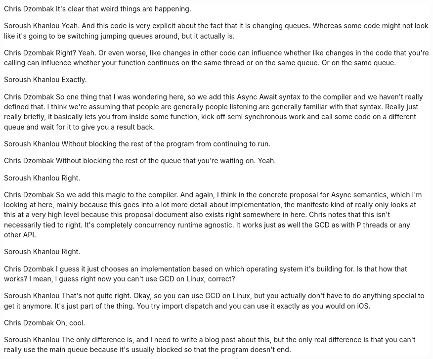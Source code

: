 Chris Dzombak
It's clear that weird things are happening.

Soroush Khanlou
Yeah. And this code is very explicit about the fact that it is changing queues. Whereas some code might not look like it's going to be switching jumping queues around, but it actually is.

Chris Dzombak
Right? Yeah. Or even worse, like changes in other code can influence whether like changes in the code that you're calling can influence whether your function continues on the same thread or on the same queue. Or on the same queue.

Soroush Khanlou
Exactly.

Chris Dzombak
So one thing that I was wondering here, so we add this Async Await syntax to the compiler and we haven't really defined that. I think we're assuming that people are generally people listening are generally familiar with that syntax. Really just really briefly, it basically lets you from inside some function, kick off semi synchronous work and call some code on a different queue and wait for it to give you a result back.

Soroush Khanlou
Without blocking the rest of the program from continuing to run.

Chris Dzombak
Without blocking the rest of the queue that you're waiting on. Yeah.

Soroush Khanlou
Right.

Chris Dzombak
So we add this magic to the compiler. And again, I think in the concrete proposal for Async semantics, which I'm looking at here, mainly because this goes into a lot more detail about implementation, the manifesto kind of really only looks at this at a very high level because this proposal document also exists right somewhere in here. Chris notes that this isn't necessarily tied to right. It's completely concurrency runtime agnostic. It works just as well the GCD as with P threads or any other API.

Soroush Khanlou
Right.

Chris Dzombak
I guess it just chooses an implementation based on which operating system it's building for. Is that how that works? I mean, I guess right now you can't use GCD on Linux, correct?

Soroush Khanlou
That's not quite right. Okay, so you can use GCD on Linux, but you actually don't have to do anything special to get it anymore. It's just part of the thing. You try import dispatch and you can use it exactly as you would on iOS.

Chris Dzombak
Oh, cool.

Soroush Khanlou
The only difference is, and I need to write a blog post about this, but the only real difference is that you can't really use the main queue because it's usually blocked so that the program doesn't end.

